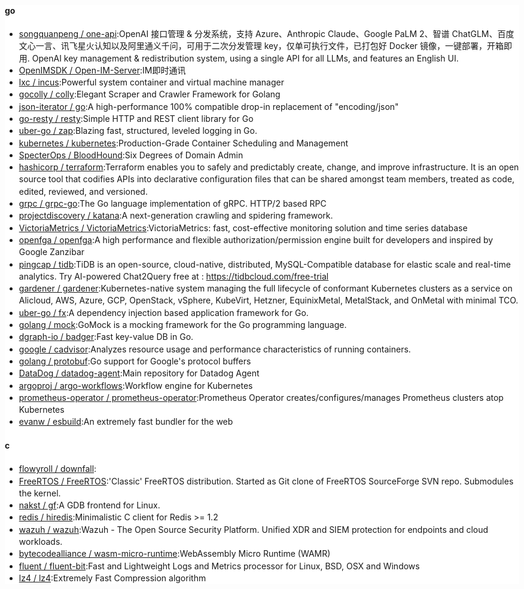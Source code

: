 #### go
* [songquanpeng / one-api](https://github.com/songquanpeng/one-api):OpenAI 接口管理 & 分发系统，支持 Azure、Anthropic Claude、Google PaLM 2、智谱 ChatGLM、百度文心一言、讯飞星火认知以及阿里通义千问，可用于二次分发管理 key，仅单可执行文件，已打包好 Docker 镜像，一键部署，开箱即用. OpenAI key management & redistribution system, using a single API for all LLMs, and features an English UI.
* [OpenIMSDK / Open-IM-Server](https://github.com/OpenIMSDK/Open-IM-Server):IM即时通讯
* [lxc / incus](https://github.com/lxc/incus):Powerful system container and virtual machine manager
* [gocolly / colly](https://github.com/gocolly/colly):Elegant Scraper and Crawler Framework for Golang
* [json-iterator / go](https://github.com/json-iterator/go):A high-performance 100% compatible drop-in replacement of "encoding/json"
* [go-resty / resty](https://github.com/go-resty/resty):Simple HTTP and REST client library for Go
* [uber-go / zap](https://github.com/uber-go/zap):Blazing fast, structured, leveled logging in Go.
* [kubernetes / kubernetes](https://github.com/kubernetes/kubernetes):Production-Grade Container Scheduling and Management
* [SpecterOps / BloodHound](https://github.com/SpecterOps/BloodHound):Six Degrees of Domain Admin
* [hashicorp / terraform](https://github.com/hashicorp/terraform):Terraform enables you to safely and predictably create, change, and improve infrastructure. It is an open source tool that codifies APIs into declarative configuration files that can be shared amongst team members, treated as code, edited, reviewed, and versioned.
* [grpc / grpc-go](https://github.com/grpc/grpc-go):The Go language implementation of gRPC. HTTP/2 based RPC
* [projectdiscovery / katana](https://github.com/projectdiscovery/katana):A next-generation crawling and spidering framework.
* [VictoriaMetrics / VictoriaMetrics](https://github.com/VictoriaMetrics/VictoriaMetrics):VictoriaMetrics: fast, cost-effective monitoring solution and time series database
* [openfga / openfga](https://github.com/openfga/openfga):A high performance and flexible authorization/permission engine built for developers and inspired by Google Zanzibar
* [pingcap / tidb](https://github.com/pingcap/tidb):TiDB is an open-source, cloud-native, distributed, MySQL-Compatible database for elastic scale and real-time analytics. Try AI-powered Chat2Query free at : https://tidbcloud.com/free-trial
* [gardener / gardener](https://github.com/gardener/gardener):Kubernetes-native system managing the full lifecycle of conformant Kubernetes clusters as a service on Alicloud, AWS, Azure, GCP, OpenStack, vSphere, KubeVirt, Hetzner, EquinixMetal, MetalStack, and OnMetal with minimal TCO.
* [uber-go / fx](https://github.com/uber-go/fx):A dependency injection based application framework for Go.
* [golang / mock](https://github.com/golang/mock):GoMock is a mocking framework for the Go programming language.
* [dgraph-io / badger](https://github.com/dgraph-io/badger):Fast key-value DB in Go.
* [google / cadvisor](https://github.com/google/cadvisor):Analyzes resource usage and performance characteristics of running containers.
* [golang / protobuf](https://github.com/golang/protobuf):Go support for Google's protocol buffers
* [DataDog / datadog-agent](https://github.com/DataDog/datadog-agent):Main repository for Datadog Agent
* [argoproj / argo-workflows](https://github.com/argoproj/argo-workflows):Workflow engine for Kubernetes
* [prometheus-operator / prometheus-operator](https://github.com/prometheus-operator/prometheus-operator):Prometheus Operator creates/configures/manages Prometheus clusters atop Kubernetes
* [evanw / esbuild](https://github.com/evanw/esbuild):An extremely fast bundler for the web

#### c
* [flowyroll / downfall](https://github.com/flowyroll/downfall):
* [FreeRTOS / FreeRTOS](https://github.com/FreeRTOS/FreeRTOS):'Classic' FreeRTOS distribution. Started as Git clone of FreeRTOS SourceForge SVN repo. Submodules the kernel.
* [nakst / gf](https://github.com/nakst/gf):A GDB frontend for Linux.
* [redis / hiredis](https://github.com/redis/hiredis):Minimalistic C client for Redis >= 1.2
* [wazuh / wazuh](https://github.com/wazuh/wazuh):Wazuh - The Open Source Security Platform. Unified XDR and SIEM protection for endpoints and cloud workloads.
* [bytecodealliance / wasm-micro-runtime](https://github.com/bytecodealliance/wasm-micro-runtime):WebAssembly Micro Runtime (WAMR)
* [fluent / fluent-bit](https://github.com/fluent/fluent-bit):Fast and Lightweight Logs and Metrics processor for Linux, BSD, OSX and Windows
* [lz4 / lz4](https://github.com/lz4/lz4):Extremely Fast Compression algorithm